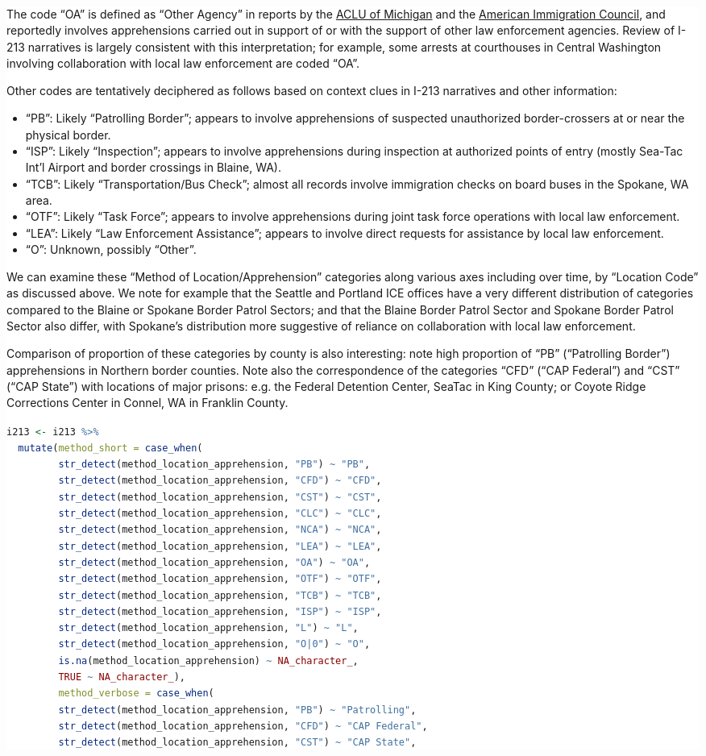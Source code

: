 The code “OA” is defined as “Other Agency” in reports by the [ACLU of
Michigan](https://www.aclumich.org/en/publications/borders-long-shadow)
and the [American Immigration
Council](https://www.americanimmigrationcouncil.org/sites/default/files/foia_documents/seeking_information_about_border_patrol_practices_in_ohio_foia_cbp_forms.pdf),
and reportedly involves apprehensions carried out in support of or with
the support of other law enforcement agencies. Review of I-213
narratives is largely consistent with this interpretation; for example,
some arrests at courthouses in Central Washington involving
collaboration with local law enforcement are coded “OA”.

Other codes are tentatively deciphered as follows based on context clues
in I-213 narratives and other information:

  - “PB”: Likely “Patrolling Border”; appears to involve apprehensions
    of suspected unauthorized border-crossers at or near the physical
    border.
  - “ISP”: Likely “Inspection”; appears to involve apprehensions during
    inspection at authorized points of entry (mostly Sea-Tac Int’l
    Airport and border crossings in Blaine, WA).
  - “TCB”: Likely “Transportation/Bus Check”; almost all records involve
    immigration checks on board buses in the Spokane, WA area.
  - “OTF”: Likely “Task Force”; appears to involve apprehensions during
    joint task force operations with local law enforcement.
  - “LEA”: Likely “Law Enforcement Assistance”; appears to involve
    direct requests for assistance by local law enforcement.
  - “O”: Unknown, possibly “Other”.

We can examine these “Method of Location/Apprehension” categories along
various axes including over time, by “Location Code” as discussed above.
We note for example that the Seattle and Portland ICE offices have a
very different distribution of categories compared to the Blaine or
Spokane Border Patrol Sectors; and that the Blaine Border Patrol Sector
and Spokane Border Patrol Sector also differ, with Spokane’s
distribution more suggestive of reliance on collaboration with local law
enforcement.

Comparison of proportion of these categories by county is also
interesting: note high proportion of “PB” (“Patrolling Border”)
apprehensions in Northern border counties. Note also the correspondence
of the categories “CFD” (“CAP Federal”) and “CST” (“CAP State”) with
locations of major prisons: e.g. the Federal Detention Center, SeaTac in
King County; or Coyote Ridge Corrections Center in Connel, WA in
Franklin County.

``` r
i213 <- i213 %>% 
  mutate(method_short = case_when(
         str_detect(method_location_apprehension, "PB") ~ "PB",
         str_detect(method_location_apprehension, "CFD") ~ "CFD",
         str_detect(method_location_apprehension, "CST") ~ "CST",
         str_detect(method_location_apprehension, "CLC") ~ "CLC",
         str_detect(method_location_apprehension, "NCA") ~ "NCA",
         str_detect(method_location_apprehension, "LEA") ~ "LEA",
         str_detect(method_location_apprehension, "OA") ~ "OA",
         str_detect(method_location_apprehension, "OTF") ~ "OTF",
         str_detect(method_location_apprehension, "TCB") ~ "TCB",
         str_detect(method_location_apprehension, "ISP") ~ "ISP",
         str_detect(method_location_apprehension, "L") ~ "L",
         str_detect(method_location_apprehension, "O|0") ~ "O",
         is.na(method_location_apprehension) ~ NA_character_,
         TRUE ~ NA_character_),
         method_verbose = case_when(
         str_detect(method_location_apprehension, "PB") ~ "Patrolling",
         str_detect(method_location_apprehension, "CFD") ~ "CAP Federal",
         str_detect(method_location_apprehension, "CST") ~ "CAP State",
```